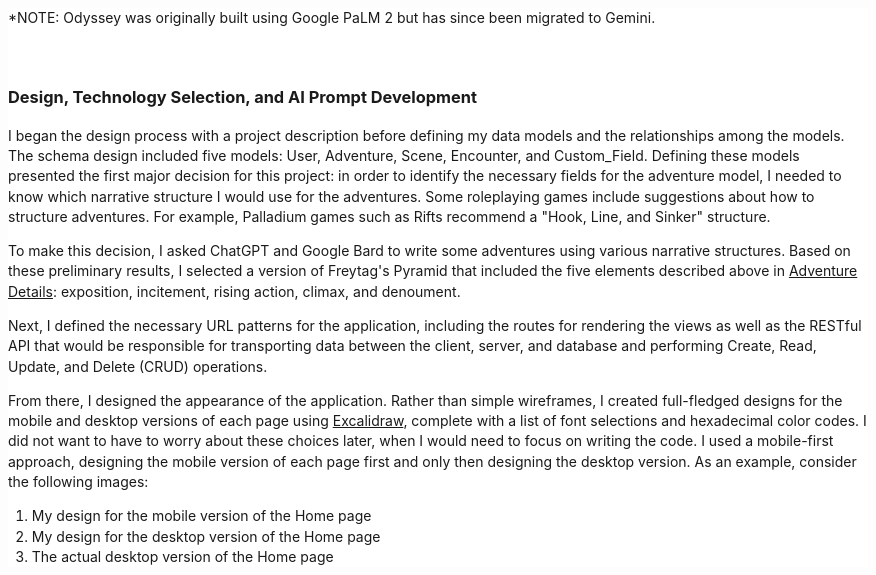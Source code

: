 *NOTE: Odyssey was originally built using Google PaLM 2 but has since been migrated to Gemini.

<br/>

### Design, Technology Selection, and AI Prompt Development

I began the design process with a project description before defining my data models and the relationships among the models. The schema design included five models: User, Adventure, Scene, Encounter, and Custom_Field. Defining these models presented the first major decision for this project: in order to identify the necessary fields for the adventure model, I needed to know which narrative structure I would use for the adventures. Some roleplaying games include suggestions about how to structure adventures. For example, Palladium games such as Rifts recommend a "Hook, Line, and Sinker" structure. 

To make this decision, I asked ChatGPT and Google Bard to write some adventures using various narrative structures. Based on these preliminary results, I selected a version of Freytag's Pyramid that included the five elements described above in [Adventure Details](#adventure-details): exposition, incitement, rising action, climax, and denoument.

Next, I defined the necessary URL patterns for the application, including the routes for rendering the views as well as the RESTful API that would be responsible for transporting data between the client, server, and database and performing Create, Read, Update, and Delete (CRUD) operations.

From there, I designed the appearance of the application. Rather than simple wireframes, I created full-fledged designs for the mobile and desktop versions of each page using [Excalidraw](https://excalidraw.com/), complete with a list of font selections and hexadecimal color codes. I did not want to have to worry about these choices later, when I would need to focus on writing the code. I used a mobile-first approach, designing the mobile version of each page first and only then designing the desktop version. As an example, consider the following images:
1. My design for the mobile version of the Home page
2. My design for the desktop version of the Home page
3. The actual desktop version of the Home page
